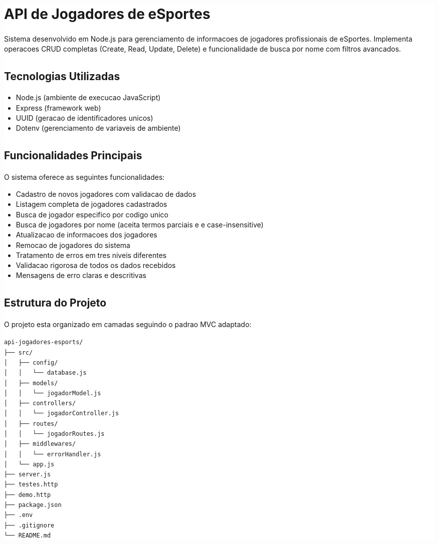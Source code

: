 # API de Jogadores de eSportes

Sistema desenvolvido em Node.js para gerenciamento de informacoes de jogadores profissionais de eSportes. Implementa operacoes CRUD completas (Create, Read, Update, Delete) e funcionalidade de busca por nome com filtros avancados.

## Tecnologias Utilizadas

- Node.js (ambiente de execucao JavaScript)
- Express (framework web)
- UUID (geracao de identificadores unicos)
- Dotenv (gerenciamento de variaveis de ambiente)

## Funcionalidades Principais

O sistema oferece as seguintes funcionalidades:

- Cadastro de novos jogadores com validacao de dados
- Listagem completa de jogadores cadastrados
- Busca de jogador especifico por codigo unico
- Busca de jogadores por nome (aceita termos parciais e e case-insensitive)
- Atualizacao de informacoes dos jogadores
- Remocao de jogadores do sistema
- Tratamento de erros em tres niveis diferentes
- Validacao rigorosa de todos os dados recebidos
- Mensagens de erro claras e descritivas

## Estrutura do Projeto

O projeto esta organizado em camadas seguindo o padrao MVC adaptado:

```
api-jogadores-esports/
├── src/
│   ├── config/
│   │   └── database.js          
│   ├── models/
│   │   └── jogadorModel.js      
│   ├── controllers/
│   │   └── jogadorController.js 
│   ├── routes/
│   │   └── jogadorRoutes.js     
│   ├── middlewares/
│   │   └── errorHandler.js      
│   └── app.js                   
├── server.js                    
├── testes.http                  
├── demo.http                    
├── package.json
├── .env
├── .gitignore
└── README.md
```

